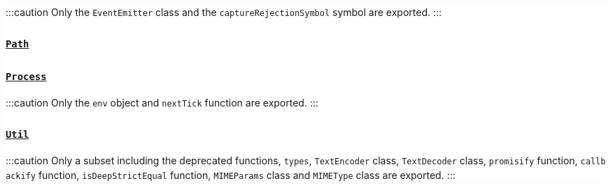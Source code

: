 :::caution
Only the `EventEmitter` class and the `captureRejectionSymbol` symbol are exported.
:::

### [`Path`](https://nodejs.org/docs/v20.12.1/api/path.html)

### [`Process`](https://nodejs.org/docs/v20.12.1/api/process.html)

:::caution
Only the `env` object and `nextTick` function are exported.
:::

### [`Util`](https://nodejs.org/docs/v20.12.1/api/util.html)

:::caution
Only a subset including the deprecated functions, `types`, `TextEncoder` class, `TextDecoder` class, `promisify` function, `callbackify` function, `isDeepStrictEqual` function, `MIMEParams` class and `MIMEType` class are exported.
:::

